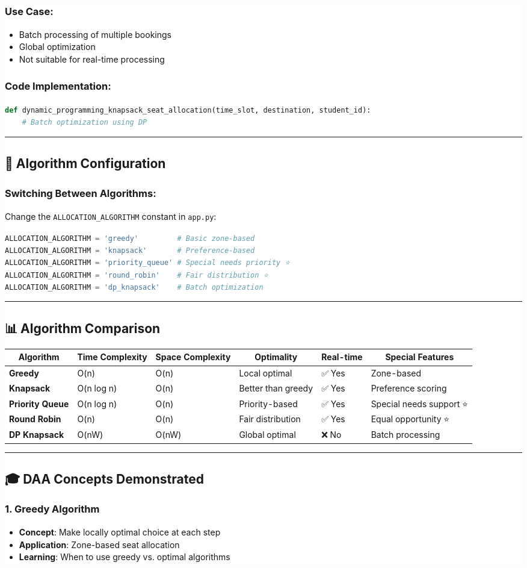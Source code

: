 ### **Use Case:**
- Batch processing of multiple bookings
- Global optimization
- Not suitable for real-time processing

### **Code Implementation:**
```python
def dynamic_programming_knapsack_seat_allocation(time_slot, destination, student_id):
    # Batch optimization using DP
```

---

## 🔧 **Algorithm Configuration**

### **Switching Between Algorithms:**
Change the `ALLOCATION_ALGORITHM` constant in `app.py`:

```python
ALLOCATION_ALGORITHM = 'greedy'         # Basic zone-based
ALLOCATION_ALGORITHM = 'knapsack'       # Preference-based
ALLOCATION_ALGORITHM = 'priority_queue' # Special needs priority ⭐
ALLOCATION_ALGORITHM = 'round_robin'    # Fair distribution ⭐
ALLOCATION_ALGORITHM = 'dp_knapsack'    # Batch optimization
```

---

## 📊 **Algorithm Comparison**

| Algorithm | Time Complexity | Space Complexity | Optimality | Real-time | Special Features |
|-----------|----------------|------------------|------------|-----------|------------------|
| **Greedy** | O(n) | O(n) | Local optimal | ✅ Yes | Zone-based |
| **Knapsack** | O(n log n) | O(n) | Better than greedy | ✅ Yes | Preference scoring |
| **Priority Queue** | O(n log n) | O(n) | Priority-based | ✅ Yes | Special needs support ⭐ |
| **Round Robin** | O(n) | O(n) | Fair distribution | ✅ Yes | Equal opportunity ⭐ |
| **DP Knapsack** | O(nW) | O(nW) | Global optimal | ❌ No | Batch processing |

---

## 🎓 **DAA Concepts Demonstrated**

### **1. Greedy Algorithm**
- **Concept**: Make locally optimal choice at each step
- **Application**: Zone-based seat allocation
- **Learning**: When to use greedy vs. optimal algorithms
